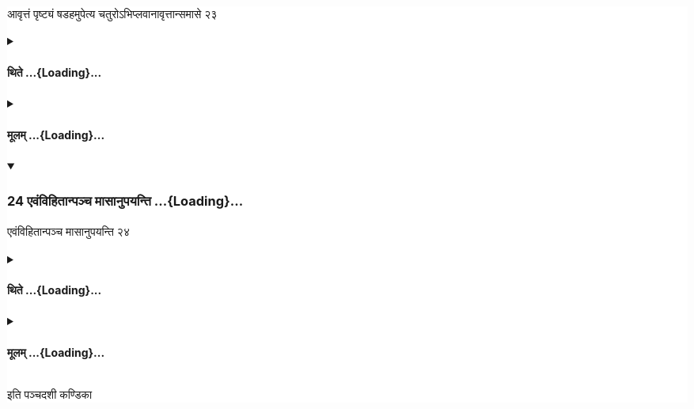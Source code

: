 आवृत्तं पृष्ट्यं षडहमुपेत्य चतुरोऽभिप्लवानावृत्तान्समासे २३
</details>
</div>
<div class="js_include collapsed" newlevelforh1="4" title="थिते" unfilled url="/vedAH_yajuH/taittirIyam/sUtram/ApastambaH/shrautam/thite/21/15/23_AvRttam_pRShTyaM_ShaDahamupetya.md">
<details><summary><h4>थिते ...{Loading}...</h4></summary></details>
</div>
<div class="js_include collapsed" newlevelforh1="4" title="मूलम्" unfilled url="/vedAH_yajuH/taittirIyam/sUtram/ApastambaH/shrautam/mUlam/21/15/23_AvRttam_pRShTyaM_ShaDahamupetya.md">
<details><summary><h4>मूलम् ...{Loading}...</h4></summary></details>
</div>
<div class="js_include" includetitle="true" newlevelforh1="3" unfilled url="/vedAH_yajuH/taittirIyam/sUtram/ApastambaH/shrautam/vishvAsa-prastutiH/21/15/24_evaMvihitAnpancha_mAsAnupayanti.md">
<details open><summary><h3>24 एवंविहितान्पञ्च मासानुपयन्ति ...{Loading}...</h3></summary>

एवंविहितान्पञ्च मासानुपयन्ति २४
</details>
</div>
<div class="js_include collapsed" newlevelforh1="4" title="थिते" unfilled url="/vedAH_yajuH/taittirIyam/sUtram/ApastambaH/shrautam/thite/21/15/24_evaMvihitAnpancha_mAsAnupayanti.md">
<details><summary><h4>थिते ...{Loading}...</h4></summary></details>
</div>
<div class="js_include collapsed" newlevelforh1="4" title="मूलम्" unfilled url="/vedAH_yajuH/taittirIyam/sUtram/ApastambaH/shrautam/mUlam/21/15/24_evaMvihitAnpancha_mAsAnupayanti.md">
<details><summary><h4>मूलम् ...{Loading}...</h4></summary></details>
</div>

  
इति पञ्चदशी कण्डिका 
